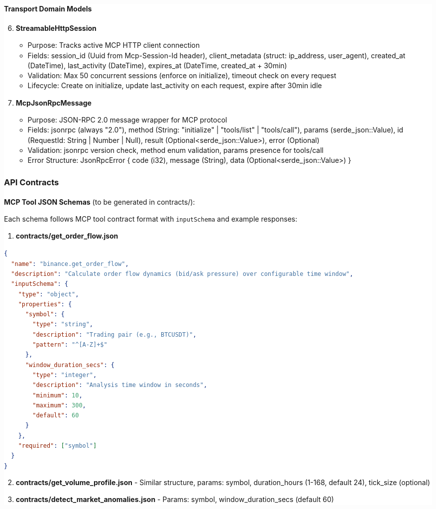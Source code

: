 #### Transport Domain Models

6. **StreamableHttpSession**
   - Purpose: Tracks active MCP HTTP client connection
   - Fields: session_id (Uuid from Mcp-Session-Id header), client_metadata (struct: ip_address, user_agent), created_at (DateTime), last_activity (DateTime), expires_at (DateTime, created_at + 30min)
   - Validation: Max 50 concurrent sessions (enforce on initialize), timeout check on every request
   - Lifecycle: Create on initialize, update last_activity on each request, expire after 30min idle

7. **McpJsonRpcMessage**
   - Purpose: JSON-RPC 2.0 message wrapper for MCP protocol
   - Fields: jsonrpc (always "2.0"), method (String: "initialize" | "tools/list" | "tools/call"), params (serde_json::Value), id (RequestId: String | Number | Null), result (Optional<serde_json::Value>), error (Optional<JsonRpcError>)
   - Validation: jsonrpc version check, method enum validation, params presence for tools/call
   - Error Structure: JsonRpcError { code (i32), message (String), data (Optional<serde_json::Value>) }

### API Contracts

**MCP Tool JSON Schemas** (to be generated in contracts/):

Each schema follows MCP tool contract format with `inputSchema` and example responses:

1. **contracts/get_order_flow.json**
```json
{
  "name": "binance.get_order_flow",
  "description": "Calculate order flow dynamics (bid/ask pressure) over configurable time window",
  "inputSchema": {
    "type": "object",
    "properties": {
      "symbol": {
        "type": "string",
        "description": "Trading pair (e.g., BTCUSDT)",
        "pattern": "^[A-Z]+$"
      },
      "window_duration_secs": {
        "type": "integer",
        "description": "Analysis time window in seconds",
        "minimum": 10,
        "maximum": 300,
        "default": 60
      }
    },
    "required": ["symbol"]
  }
}
```

2. **contracts/get_volume_profile.json** - Similar structure, params: symbol, duration_hours (1-168, default 24), tick_size (optional)

3. **contracts/detect_market_anomalies.json** - Params: symbol, window_duration_secs (default 60)
